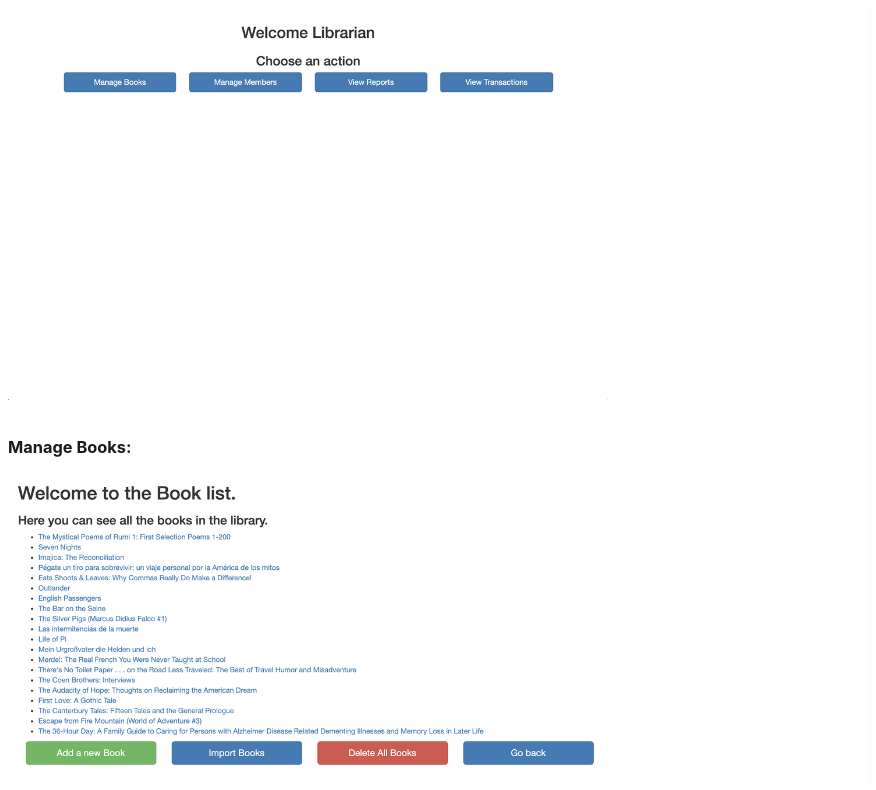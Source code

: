 <img src="screenshots/index.png" alt="Home Page" width=600 height=400>

### Manage Books:

<img src="screenshots/books.png" alt="Book List" width=600 height=300>
